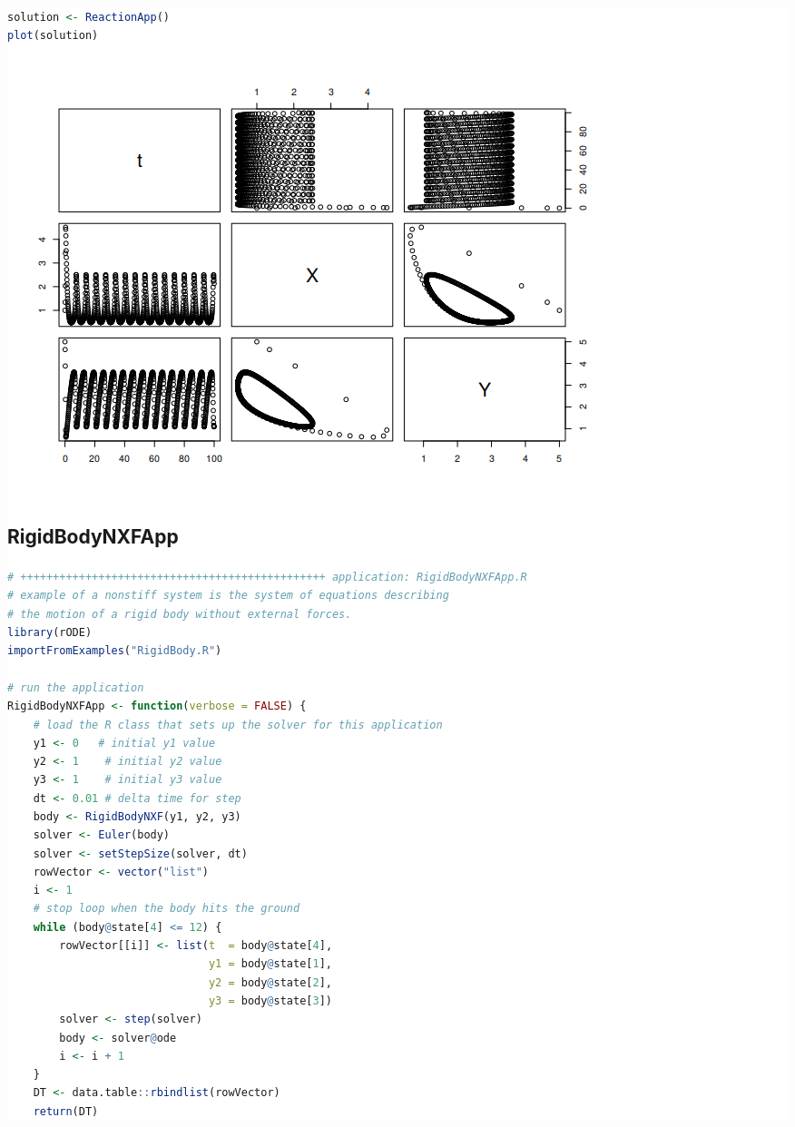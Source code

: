 ``` r
solution <- ReactionApp()
plot(solution)
```

![](man/figures/README-unnamed-chunk-14-1.png)

## RigidBodyNXFApp

``` r
# +++++++++++++++++++++++++++++++++++++++++++++++ application: RigidBodyNXFApp.R
# example of a nonstiff system is the system of equations describing
# the motion of a rigid body without external forces.
library(rODE)
importFromExamples("RigidBody.R")

# run the application
RigidBodyNXFApp <- function(verbose = FALSE) {
    # load the R class that sets up the solver for this application
    y1 <- 0   # initial y1 value
    y2 <- 1    # initial y2 value
    y3 <- 1    # initial y3 value
    dt <- 0.01 # delta time for step
    body <- RigidBodyNXF(y1, y2, y3)
    solver <- Euler(body)
    solver <- setStepSize(solver, dt)
    rowVector <- vector("list")
    i <- 1
    # stop loop when the body hits the ground
    while (body@state[4] <= 12) {
        rowVector[[i]] <- list(t  = body@state[4],
                               y1 = body@state[1],
                               y2 = body@state[2],
                               y3 = body@state[3])
        solver <- step(solver)
        body <- solver@ode
        i <- i + 1
    }
    DT <- data.table::rbindlist(rowVector)
    return(DT)
```
